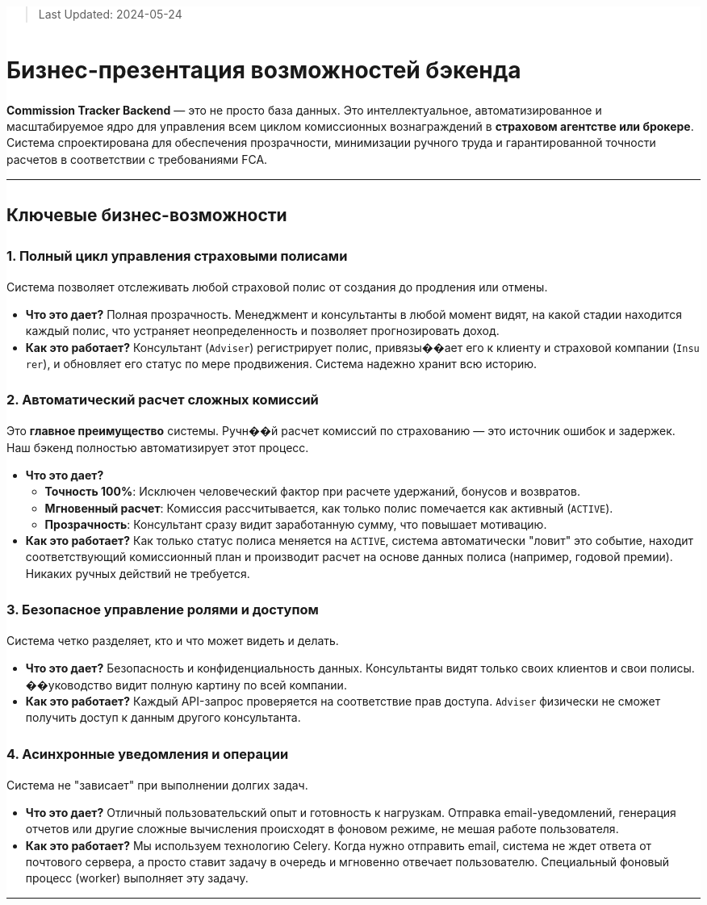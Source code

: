 > Last Updated: 2024-05-24

# Бизнес-презентация возможностей бэкенда

**Commission Tracker Backend** — это не просто база данных. Это интеллектуальное, автоматизированное и масштабируемое ядро для управления всем циклом комиссионных вознаграждений в **страховом агентстве или брокере**. Система спроектирована для обеспечения прозрачности, минимизации ручного труда и гарантированной точности расчетов в соответствии с требованиями FCA.

---

## Ключевые бизнес-возможности

### 1. Полный цикл управления страховыми полисами

Система позволяет отслеживать любой страховой полис от создания до продления или отмены.

-   **Что это дает?** Полная прозрачность. Менеджмент и консультанты в любой момент видят, на какой стадии находится каждый полис, что устраняет неопределенность и позволяет прогнозировать доход.
-   **Как это работает?** Консультант (`Adviser`) регистрирует полис, привязы��ает его к клиенту и страховой компании (`Insurer`), и обновляет его статус по мере продвижения. Система надежно хранит всю историю.

### 2. Автоматический расчет сложных комиссий

Это **главное преимущество** системы. Ручн��й расчет комиссий по страхованию — это источник ошибок и задержек. Наш бэкенд полностью автоматизирует этот процесс.

-   **Что это дает?**
    -   **Точность 100%**: Исключен человеческий фактор при расчете удержаний, бонусов и возвратов.
    -   **Мгновенный расчет**: Комиссия рассчитывается, как только полис помечается как активный (`ACTIVE`).
    -   **Прозрачность**: Консультант сразу видит заработанную сумму, что повышает мотивацию.
-   **Как это работает?** Как только статус полиса меняется на `ACTIVE`, система автоматически "ловит" это событие, находит соответствующий комиссионный план и производит расчет на основе данных полиса (например, годовой премии). Никаких ручных действий не требуется.

### 3. Безопасное управление ролями и доступом

Система четко разделяет, кто и что может видеть и делать.

-   **Что это дает?** Безопасность и конфиденциальность данных. Консультанты видят только своих клиентов и свои полисы. ��уководство видит полную картину по всей компании.
-   **Как это работает?** Каждый API-запрос проверяется на соответствие прав доступа. `Adviser` физически не сможет получить доступ к данным другого консультанта.

### 4. Асинхронные уведомления и операции

Система не "зависает" при выполнении долгих задач.

-   **Что это дает?** Отличный пользовательский опыт и готовность к нагрузкам. Отправка email-уведомлений, генерация отчетов или другие сложные вычисления происходят в фоновом режиме, не мешая работе пользователя.
-   **Как это работает?** Мы используем технологию Celery. Когда нужно отправить email, система не ждет ответа от почтового сервера, а просто ставит задачу в очередь и мгновенно отвечает пользователю. Специальный фоновый процесс (worker) выполняет эту задачу.

---